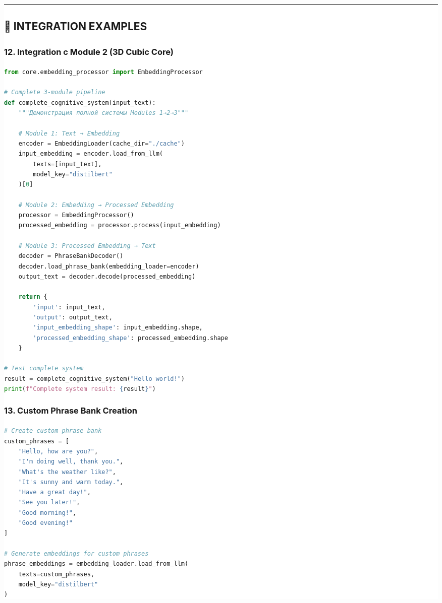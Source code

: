 ```python
```

---

## 🔗 INTEGRATION EXAMPLES

### 12. Integration с Module 2 (3D Cubic Core)

```python
from core.embedding_processor import EmbeddingProcessor

# Complete 3-module pipeline
def complete_cognitive_system(input_text):
    """Демонстрация полной системы Modules 1→2→3"""

    # Module 1: Text → Embedding
    encoder = EmbeddingLoader(cache_dir="./cache")
    input_embedding = encoder.load_from_llm(
        texts=[input_text],
        model_key="distilbert"
    )[0]

    # Module 2: Embedding → Processed Embedding
    processor = EmbeddingProcessor()
    processed_embedding = processor.process(input_embedding)

    # Module 3: Processed Embedding → Text
    decoder = PhraseBankDecoder()
    decoder.load_phrase_bank(embedding_loader=encoder)
    output_text = decoder.decode(processed_embedding)

    return {
        'input': input_text,
        'output': output_text,
        'input_embedding_shape': input_embedding.shape,
        'processed_embedding_shape': processed_embedding.shape
    }

# Test complete system
result = complete_cognitive_system("Hello world!")
print(f"Complete system result: {result}")
```

### 13. Custom Phrase Bank Creation

```python
# Create custom phrase bank
custom_phrases = [
    "Hello, how are you?",
    "I'm doing well, thank you.",
    "What's the weather like?",
    "It's sunny and warm today.",
    "Have a great day!",
    "See you later!",
    "Good morning!",
    "Good evening!"
]

# Generate embeddings for custom phrases
phrase_embeddings = embedding_loader.load_from_llm(
    texts=custom_phrases,
    model_key="distilbert"
)

```